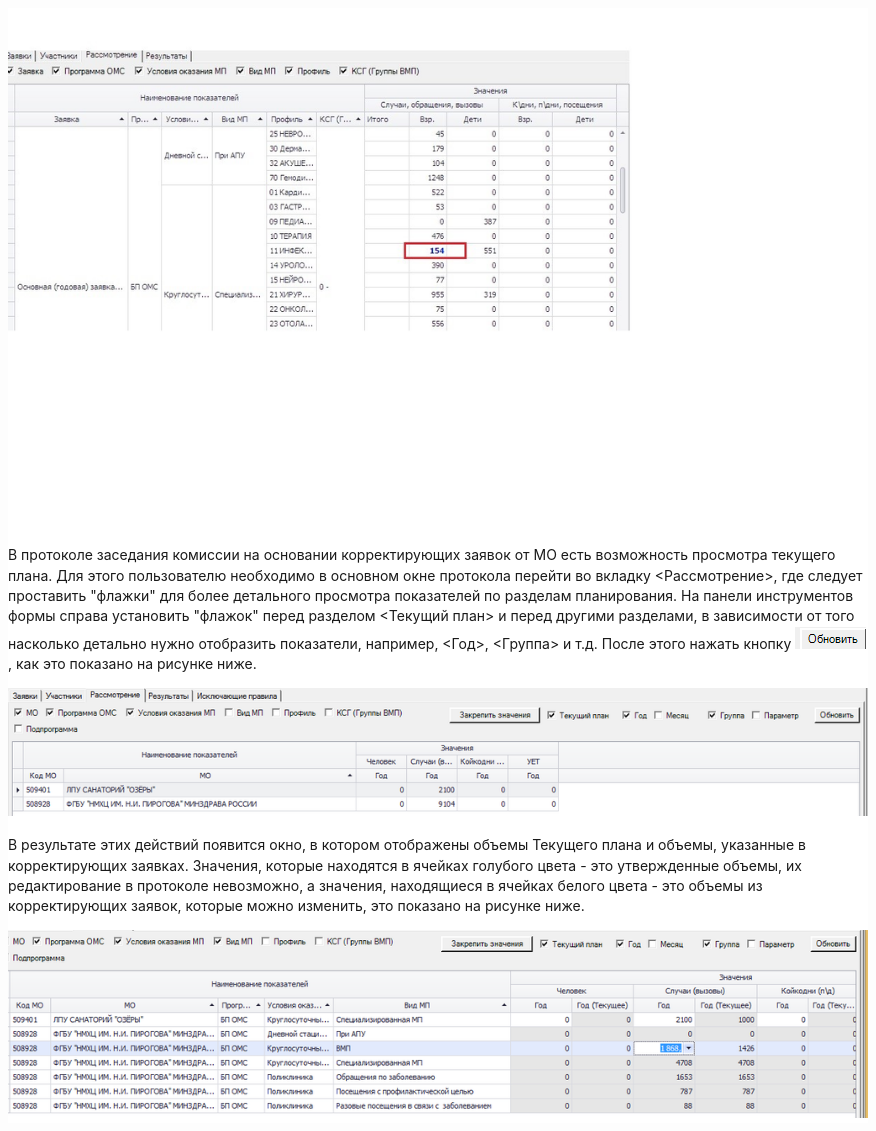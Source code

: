 ![39](/uploads/00003/39.jpg "39")

В протоколе заседания комиссии на основании корректирующих заявок от МО есть возможность просмотра текущего плана. Для этого пользователю необходимо в основном окне протокола перейти во вкладку <Рассмотрение>, где следует проставить "флажки" для более детального просмотра показателей по разделам планирования. На панели инструментов формы справа установить "флажок" перед разделом <Текущий план> и перед другими разделами, в зависимости от того насколько детально нужно отобразить показатели, например, <Год>, <Группа> и т.д. После этого нажать кнопку ![39 1](/uploads/00003/39-1.png "39 1") , как это показано на рисунке ниже. 

![40](/uploads/00003/40.png "40")

В результате этих действий появится окно, в котором отображены объемы Текущего плана и объемы, указанные в корректирующих заявках. Значения, которые находятся в ячейках голубого цвета - это утвержденные объемы, их редактирование в протоколе невозможно, а значения, находящиеся в ячейках белого цвета - это объемы из корректирующих заявок, которые можно изменить, это показано на рисунке ниже.

![41](/uploads/00003/41.png "41")
